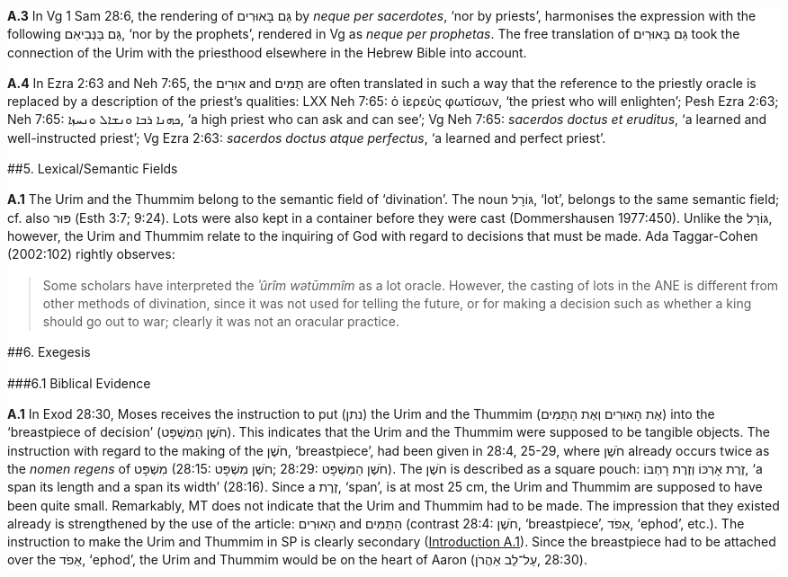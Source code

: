 <b>A.3</b>
In Vg 1 Sam 28:6, the rendering of <span dir="rtl">גַּם בָּאוּרִים</span> by
<i>neque per sacerdotes</i>, ‘nor by priests’, 
harmonises the expression with the following <span dir="rtl">גַּם בַּנְּבִיאִם</span>, ‘nor by the prophets’, rendered 
in Vg as <i>neque per prophetas</i>. The free translation of <span dir="rtl">גַּם בָּאוּרִים</span> 
took the connection of the Urim with the priesthood elsewhere in the Hebrew 
Bible into account.

<b>A.4</b>
In Ezra 2:63 and Neh 7:65, the <span dir="rtl">אוּרִים</span> and <span dir="rtl">תֻּמִּים</span> 
are often translated in such a way that the reference to the priestly oracle is replaced by a description of the priest’s qualities:
LXX Neh 7:65: ὁ ἱερεὺς φωτίσων, ‘the priest who will enlighten’;
Pesh Ezra 2:63; Neh 7:65: ܟܗܢܐ ܪܒܐ ܘܢܫܐܠ ܘܢܚܙܐ, ‘a high priest who can ask and can see’;
Vg Neh 7:65: <i>sacerdos doctus et eruditus</i>, ‘a learned and well-instructed priest’;
Vg Ezra 2:63: <i>sacerdos doctus atque perfectus</i>, ‘a learned and perfect priest’.


##<span id="LSF">5. Lexical/Semantic Fields</span>


<b>A.1</b>
The Urim and the Thummim belong to the semantic field 
of ‘divination’. The noun <span dir="rtl" lang="he">גּוֹרָל</span>, ‘lot’, belongs to the same semantic field; cf. also <span dir="rtl" lang="he">פּוּר</span> (Esth 3:7; 9:24). Lots were also kept in a container before they were cast (Dommershausen 1977:450). Unlike the <span dir="rtl" lang="he">גּוֹרָל</span>, however, the Urim and Thummim relate to the inquiring of God with regard to decisions that must be made. Ada Taggar-Cohen (2002:102) rightly observes:

> Some scholars have interpreted the <i>ʾûrîm wǝtūmmîm</i> as a lot oracle. However, the casting of lots in the ANE is different from other methods of divination, since it was not used for telling the future, or for making a decision such as whether a king should go out to war; clearly it was not an oracular practice. 



##<span id="Exe">6. Exegesis</span>

###<span id="Exe-lit">6.1 Biblical Evidence</span>

<b>A.1</b>
In Exod 28:30, Moses receives the instruction to put 
(<span dir="rtl">נתן</span>) the Urim and the Thummim (<span dir="rtl">אֶת הָאוּרִים וְאֶת הַתֻּמִּים</span>) into the ‘breastpiece of 
decision’ (<span dir="rtl">חֹשֶׁן הַמִּשְׁפָּט</span>).
This indicates that the Urim and the Thummim were supposed to be tangible objects.
The instruction with regard to the making of the <span dir="rtl">חֹשֶׁן</span>, ‘breastpiece’,
had been given in 28:4, 25-29, where <span dir="rtl">חֹשֶׁן</span> already occurs twice as the <i>nomen regens</i>
of <span dir="rtl">מִשְׁפָּט</span> (28:15: <span dir="rtl">חֹשֶׁן מִשְׁפָּט</span>;
28:29: <span dir="rtl">חֹשֶׁן הַמִּשְׁפָּט</span>). 
The <span dir="rtl">חֹשֶׁן</span> is described as a square pouch: <span dir="rtl">זֶרֶת אָרְכּוֹ וְזֶרֶת רָחְבּוֹ</span>,
‘a span its length and a span its width’ (28:16). Since a <span dir="rtl">זֶרֶת</span>, ‘span’,
is at most 25 cm, the Urim and Thummim are supposed to have been quite small.
Remarkably, MT does not indicate that the Urim and Thummim had to be made. The impression that they existed already is 
strengthened by the use of the article: <span dir="rtl">הָאוּרִים</span> and <span dir="rtl">הַתֻּמִּים</span> (contrast 28:4: 
<span dir="rtl">חֹשֶׁן</span>, ‘breastpiece’,
<span dir="rtl">אֵפֹד</span>, ‘ephod’, etc.).
The instruction to make the Urim and Thummim in SP is clearly secondary (<a href="#IntroA1">Introduction A.1</a>).
Since the breastpiece had to be attached over the <span dir="rtl">אֵפֹד</span>, ‘ephod’,
the Urim and Thummim would be on the heart of Aaron (<span dir="rtl">עַל־לֵב אַהֲרֹן</span>, 28:30).